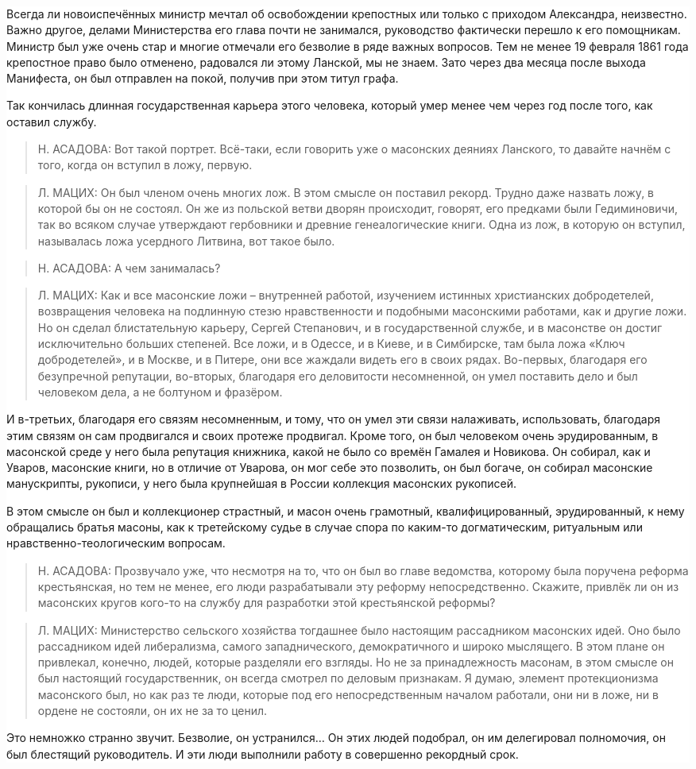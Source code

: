 Всегда ли новоиспечённых министр мечтал об освобождении крепостных или только с приходом Александра, неизвестно. Важно другое, делами Министерства его глава почти не занимался, руководство фактически перешло к его помощникам. Министр был уже очень стар и многие отмечали его безволие в ряде важных вопросов. Тем не менее 19 февраля 1861 года крепостное право было отменено, радовался ли этому Ланской, мы не знаем. Зато через два месяца после выхода Манифеста, он был отправлен на покой, получив при этом титул графа.  

Так кончилась длинная государственная карьера этого человека, который умер менее чем через год после того, как оставил службу.  


>Н. АСАДОВА: Вот такой портрет. Всё-таки, если говорить уже о масонских деяниях Ланского, то давайте начнём с того, когда он вступил в ложу, первую.  


>Л. МАЦИХ: Он был членом очень многих лож. В этом смысле он поставил рекорд. Трудно даже назвать ложу, в которой бы он не состоял. Он же из польской ветви дворян происходит, говорят, его предками были Гедиминовичи, так во всяком случае утверждают гербовники и древние генеалогические книги. Одна из лож, в которую он вступил, называлась ложа усердного Литвина, вот такое было.  


>Н. АСАДОВА: А чем занималась?  


>Л. МАЦИХ: Как и все масонские ложи – внутренней работой, изучением истинных христианских добродетелей, возвращения человека на подлинную стезю нравственности и подобными масонскими работами, как и  другие ложи. Но он сделал блистательную карьеру, Сергей Степанович, и в государственной службе, и в масонстве он достиг исключительно больших степеней. Все ложи, и в Одессе, и в Киеве, и в Симбирске, там была ложа «Ключ добродетелей», и в Москве, и в Питере, они все жаждали видеть его в своих рядах. Во-первых, благодаря его безупречной репутации, во-вторых, благодаря его деловитости несомненной, он умел поставить дело и был человеком дела, а не болтуном и фразёром.  

И в-третьих, благодаря его связям несомненным, и тому, что он умел эти связи налаживать, использовать, благодаря этим связям он сам продвигался и своих протеже продвигал. Кроме того, он был человеком очень эрудированным, в масонской среде у него была репутация книжника, какой не было со времён Гамалея и Новикова. Он собирал, как и Уваров, масонские книги, но в отличие от Уварова, он мог себе это позволить, он был богаче, он собирал масонские манускрипты, рукописи, у него была крупнейшая в России коллекция масонских рукописей.   

В этом смысле он был и коллекционер страстный, и масон очень грамотный, квалифицированный, эрудированный, к нему обращались братья масоны, как к третейскому судье в случае спора по каким-то догматическим, ритуальным или нравственно-теологическим вопросам.  


>Н. АСАДОВА: Прозвучало уже, что несмотря на то, что он был во главе ведомства, которому была поручена реформа крестьянская, но тем не менее, его люди разрабатывали эту реформу непосредственно. Скажите, привлёк ли он из масонских кругов кого-то на службу для разработки этой крестьянской реформы?  


>Л. МАЦИХ: Министерство сельского хозяйства тогдашнее было настоящим рассадником масонских идей. Оно было рассадником идей либерализма, самого западнического, демократичного и широко мыслящего. В этом плане он привлекал, конечно, людей, которые разделяли его взгляды. Но не за принадлежность масонам, в этом смысле он был настоящий государственник, он всегда смотрел по деловым признакам. Я думаю, элемент протекционизма масонского был, но как раз те люди, которые под его непосредственным началом работали, они ни в ложе, ни в ордене не состояли, он их не за то ценил.  

Это немножко странно звучит. Безволие, он устранился… Он этих людей подобрал, он им делегировал полномочия, он был блестящий руководитель. И эти люди выполнили работу в совершенно рекордный срок.  
